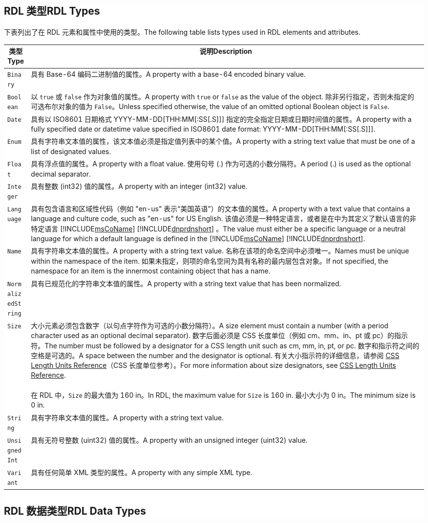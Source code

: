 ##  <a name="rdl-types"></a><a name="bkmk_RDL_Types"></a><span data-ttu-id="f4847-143">RDL 类型</span><span class="sxs-lookup"><span data-stu-id="f4847-143">RDL Types</span></span>  
 <span data-ttu-id="f4847-144">下表列出了在 RDL 元素和属性中使用的类型。</span><span class="sxs-lookup"><span data-stu-id="f4847-144">The following table lists types used in RDL elements and attributes.</span></span>  
  
|<span data-ttu-id="f4847-145">类型</span><span class="sxs-lookup"><span data-stu-id="f4847-145">Type</span></span>|<span data-ttu-id="f4847-146">说明</span><span class="sxs-lookup"><span data-stu-id="f4847-146">Description</span></span>|  
|----------|-----------------|  
|`Binary`|<span data-ttu-id="f4847-147">具有 Base-64 编码二进制值的属性。</span><span class="sxs-lookup"><span data-stu-id="f4847-147">A property with a base-64 encoded binary value.</span></span>|  
|`Boolean`|<span data-ttu-id="f4847-148">以 `true` 或 `false` 作为对象值的属性。</span><span class="sxs-lookup"><span data-stu-id="f4847-148">A property with `true` or `false` as the value of the object.</span></span> <span data-ttu-id="f4847-149">除非另行指定，否则未指定的可选布尔对象的值为 `False`。</span><span class="sxs-lookup"><span data-stu-id="f4847-149">Unless specified otherwise, the value of an omitted optional Boolean object is `False`.</span></span>|  
|`Date`|<span data-ttu-id="f4847-150">具有以 ISO8601 日期格式 YYYY-MM-DD[THH:MM[:SS[.S]]] 指定的完全指定日期或日期时间值的属性。</span><span class="sxs-lookup"><span data-stu-id="f4847-150">A property with a fully specified date or datetime value specified in ISO8601 date format: YYYY-MM-DD[THH:MM[:SS[.S]]].</span></span>|  
|`Enum`|<span data-ttu-id="f4847-151">具有字符串文本值的属性，该文本值必须是指定值列表中的某个值。</span><span class="sxs-lookup"><span data-stu-id="f4847-151">A property with a string text value that must be one of a list of designated values.</span></span>|  
|`Float`|<span data-ttu-id="f4847-152">具有浮点值的属性。</span><span class="sxs-lookup"><span data-stu-id="f4847-152">A property with a float value.</span></span> <span data-ttu-id="f4847-153">使用句号 (.) 作为可选的小数分隔符。</span><span class="sxs-lookup"><span data-stu-id="f4847-153">A period (.) is used as the optional decimal separator.</span></span>|  
|`Integer`|<span data-ttu-id="f4847-154">具有整数 (int32) 值的属性。</span><span class="sxs-lookup"><span data-stu-id="f4847-154">A property with an integer (int32) value.</span></span>|  
|`Language`|<span data-ttu-id="f4847-155">具有包含语言和区域性代码（例如 "en-us" 表示“美国英语”）的文本值的属性。</span><span class="sxs-lookup"><span data-stu-id="f4847-155">A property with a text value that contains a language and culture code, such as "en-us" for US English.</span></span> <span data-ttu-id="f4847-156">该值必须是一种特定语言，或者是在中为其定义了默认语言的非特定语言 [!INCLUDE[msCoName](../../includes/msconame-md.md)] [!INCLUDE[dnprdnshort](../../includes/dnprdnshort-md.md)] 。</span><span class="sxs-lookup"><span data-stu-id="f4847-156">The value must either be a specific language or a neutral language for which a default language is defined in the [!INCLUDE[msCoName](../../includes/msconame-md.md)] [!INCLUDE[dnprdnshort](../../includes/dnprdnshort-md.md)].</span></span>|  
|`Name`|<span data-ttu-id="f4847-157">具有字符串文本值的属性。</span><span class="sxs-lookup"><span data-stu-id="f4847-157">A property with a string text value.</span></span> <span data-ttu-id="f4847-158">名称在该项的命名空间中必须唯一。</span><span class="sxs-lookup"><span data-stu-id="f4847-158">Names must be unique within the namespace of the item.</span></span> <span data-ttu-id="f4847-159">如果未指定，则项的命名空间为具有名称的最内层包含对象。</span><span class="sxs-lookup"><span data-stu-id="f4847-159">If not specified, the namespace for an item is the innermost containing object that has a name.</span></span>|  
|`NormalizedString`|<span data-ttu-id="f4847-160">具有已规范化的字符串文本值的属性。</span><span class="sxs-lookup"><span data-stu-id="f4847-160">A property with a string text value that has been normalized.</span></span>|  
|`Size`|<span data-ttu-id="f4847-161">大小元素必须包含数字（以句点字符作为可选的小数分隔符）。</span><span class="sxs-lookup"><span data-stu-id="f4847-161">A size element must contain a number (with a period character used as an optional decimal separator).</span></span> <span data-ttu-id="f4847-162">数字后面必须是 CSS 长度单位（例如 cm、mm、in、pt 或 pc）的指示符。</span><span class="sxs-lookup"><span data-stu-id="f4847-162">The number must be followed by a designator for a CSS length unit such as cm, mm, in, pt, or pc.</span></span> <span data-ttu-id="f4847-163">数字和指示符之间的空格是可选的。</span><span class="sxs-lookup"><span data-stu-id="f4847-163">A space between the number and the designator is optional.</span></span> <span data-ttu-id="f4847-164">有关大小指示符的详细信息，请参阅 [CSS Length Units Reference](https://www.w3schools.com/CSSref/css_units.asp)（CSS 长度单位参考）。</span><span class="sxs-lookup"><span data-stu-id="f4847-164">For more information about size designators, see [CSS Length Units Reference](https://www.w3schools.com/CSSref/css_units.asp).</span></span><br /><br /> <span data-ttu-id="f4847-165">在 RDL 中，`Size` 的最大值为 160 in。</span><span class="sxs-lookup"><span data-stu-id="f4847-165">In RDL, the maximum value for `Size` is 160 in.</span></span> <span data-ttu-id="f4847-166">最小大小为 0 in。</span><span class="sxs-lookup"><span data-stu-id="f4847-166">The minimum size is 0 in.</span></span>|  
|`String`|<span data-ttu-id="f4847-167">具有字符串文本值的属性。</span><span class="sxs-lookup"><span data-stu-id="f4847-167">A property with a string text value.</span></span>|  
|`UnsignedInt`|<span data-ttu-id="f4847-168">具有无符号整数 (uint32) 值的属性。</span><span class="sxs-lookup"><span data-stu-id="f4847-168">A property with an unsigned integer (uint32) value.</span></span>|  
|`Variant`|<span data-ttu-id="f4847-169">具有任何简单 XML 类型的属性。</span><span class="sxs-lookup"><span data-stu-id="f4847-169">A property with any simple XML type.</span></span>|  
  
##  <a name="rdl-data-types"></a><a name="bkmk_RDL_Data_Types"></a><span data-ttu-id="f4847-170">RDL 数据类型</span><span class="sxs-lookup"><span data-stu-id="f4847-170">RDL Data Types</span></span>  